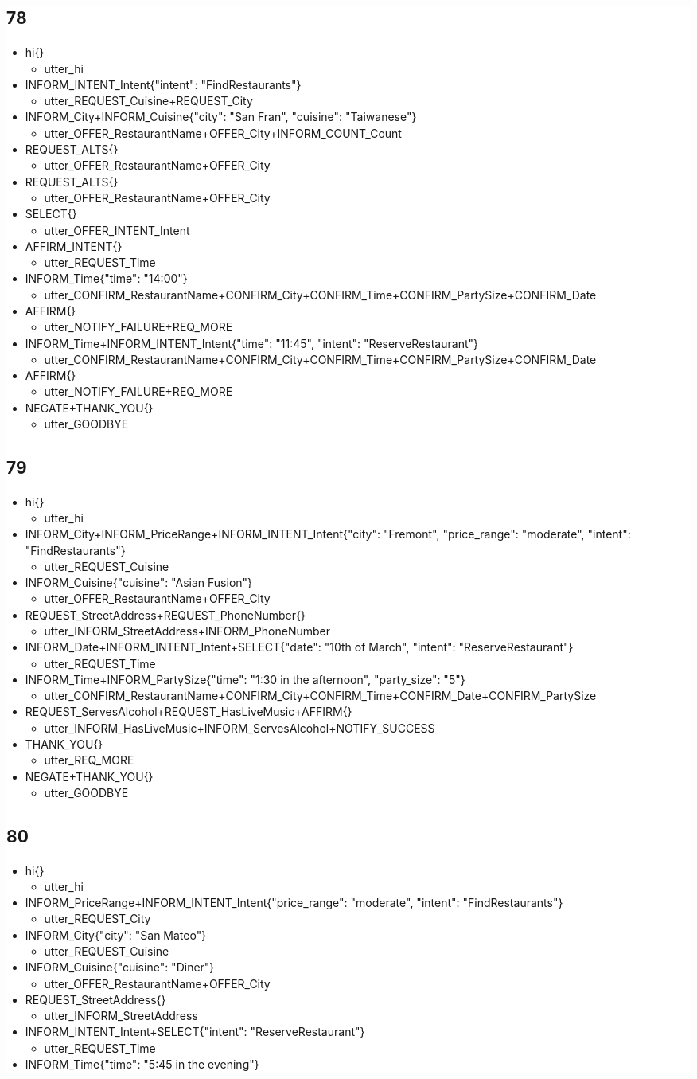 ## 78
* hi{}
  - utter_hi
* INFORM_INTENT_Intent{"intent": "FindRestaurants"}
  - utter_REQUEST_Cuisine+REQUEST_City
* INFORM_City+INFORM_Cuisine{"city": "San Fran", "cuisine": "Taiwanese"}
  - utter_OFFER_RestaurantName+OFFER_City+INFORM_COUNT_Count
* REQUEST_ALTS{}
  - utter_OFFER_RestaurantName+OFFER_City
* REQUEST_ALTS{}
  - utter_OFFER_RestaurantName+OFFER_City
* SELECT{}
  - utter_OFFER_INTENT_Intent
* AFFIRM_INTENT{}
  - utter_REQUEST_Time
* INFORM_Time{"time": "14:00"}
  - utter_CONFIRM_RestaurantName+CONFIRM_City+CONFIRM_Time+CONFIRM_PartySize+CONFIRM_Date
* AFFIRM{}
  - utter_NOTIFY_FAILURE+REQ_MORE
* INFORM_Time+INFORM_INTENT_Intent{"time": "11:45", "intent": "ReserveRestaurant"}
  - utter_CONFIRM_RestaurantName+CONFIRM_City+CONFIRM_Time+CONFIRM_PartySize+CONFIRM_Date
* AFFIRM{}
  - utter_NOTIFY_FAILURE+REQ_MORE
* NEGATE+THANK_YOU{}
  - utter_GOODBYE

## 79
* hi{}
  - utter_hi
* INFORM_City+INFORM_PriceRange+INFORM_INTENT_Intent{"city": "Fremont", "price_range": "moderate", "intent": "FindRestaurants"}
  - utter_REQUEST_Cuisine
* INFORM_Cuisine{"cuisine": "Asian Fusion"}
  - utter_OFFER_RestaurantName+OFFER_City
* REQUEST_StreetAddress+REQUEST_PhoneNumber{}
  - utter_INFORM_StreetAddress+INFORM_PhoneNumber
* INFORM_Date+INFORM_INTENT_Intent+SELECT{"date": "10th of March", "intent": "ReserveRestaurant"}
  - utter_REQUEST_Time
* INFORM_Time+INFORM_PartySize{"time": "1:30 in the afternoon", "party_size": "5"}
  - utter_CONFIRM_RestaurantName+CONFIRM_City+CONFIRM_Time+CONFIRM_Date+CONFIRM_PartySize
* REQUEST_ServesAlcohol+REQUEST_HasLiveMusic+AFFIRM{}
  - utter_INFORM_HasLiveMusic+INFORM_ServesAlcohol+NOTIFY_SUCCESS
* THANK_YOU{}
  - utter_REQ_MORE
* NEGATE+THANK_YOU{}
  - utter_GOODBYE

## 80
* hi{}
  - utter_hi
* INFORM_PriceRange+INFORM_INTENT_Intent{"price_range": "moderate", "intent": "FindRestaurants"}
  - utter_REQUEST_City
* INFORM_City{"city": "San Mateo"}
  - utter_REQUEST_Cuisine
* INFORM_Cuisine{"cuisine": "Diner"}
  - utter_OFFER_RestaurantName+OFFER_City
* REQUEST_StreetAddress{}
  - utter_INFORM_StreetAddress
* INFORM_INTENT_Intent+SELECT{"intent": "ReserveRestaurant"}
  - utter_REQUEST_Time
* INFORM_Time{"time": "5:45 in the evening"}